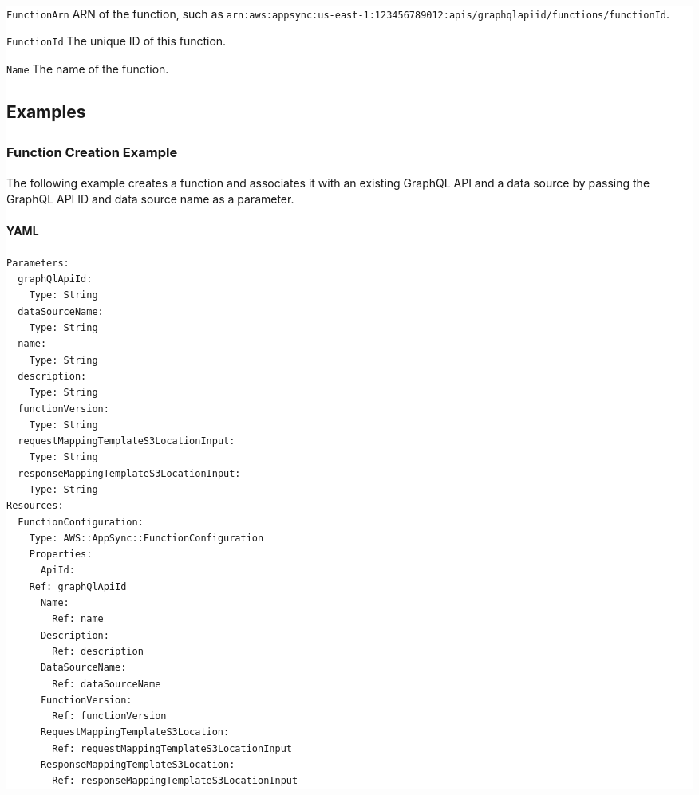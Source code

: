 `FunctionArn` <a name="FunctionArn-fn::getatt"></a>
ARN of the function, such as `arn:aws:appsync:us-east-1:123456789012:apis/graphqlapiid/functions/functionId`\.

`FunctionId` <a name="FunctionId-fn::getatt"></a>
The unique ID of this function\.

`Name` <a name="Name-fn::getatt"></a>
The name of the function\.

## Examples<a name="aws-resource-appsync-functionconfiguration--examples"></a>

### Function Creation Example<a name="aws-resource-appsync-functionconfiguration--examples--Function_Creation_Example"></a>

The following example creates a function and associates it with an existing GraphQL API and a data source by passing the GraphQL API ID and data source name as a parameter\.

#### YAML<a name="aws-resource-appsync-functionconfiguration--examples--Function_Creation_Example--yaml"></a>

```
Parameters:
  graphQlApiId:
    Type: String
  dataSourceName:
    Type: String
  name:
    Type: String
  description:
    Type: String
  functionVersion:
    Type: String
  requestMappingTemplateS3LocationInput:
    Type: String
  responseMappingTemplateS3LocationInput:
    Type: String
Resources:
  FunctionConfiguration:
    Type: AWS::AppSync::FunctionConfiguration
    Properties:
      ApiId:
	Ref: graphQlApiId
      Name:
        Ref: name
      Description:
        Ref: description
      DataSourceName:
        Ref: dataSourceName
      FunctionVersion:
        Ref: functionVersion
      RequestMappingTemplateS3Location:
        Ref: requestMappingTemplateS3LocationInput
      ResponseMappingTemplateS3Location:
        Ref: responseMappingTemplateS3LocationInput
```
